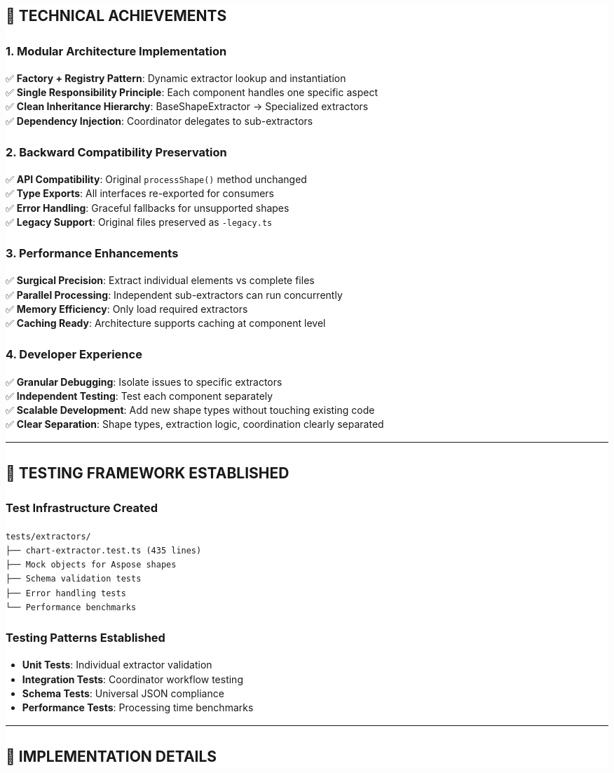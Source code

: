 
## 🎯 **TECHNICAL ACHIEVEMENTS**

### **1. Modular Architecture Implementation**
✅ **Factory + Registry Pattern**: Dynamic extractor lookup and instantiation  
✅ **Single Responsibility Principle**: Each component handles one specific aspect  
✅ **Clean Inheritance Hierarchy**: BaseShapeExtractor → Specialized extractors  
✅ **Dependency Injection**: Coordinator delegates to sub-extractors  

### **2. Backward Compatibility Preservation**
✅ **API Compatibility**: Original `processShape()` method unchanged  
✅ **Type Exports**: All interfaces re-exported for consumers  
✅ **Error Handling**: Graceful fallbacks for unsupported shapes  
✅ **Legacy Support**: Original files preserved as `-legacy.ts`  

### **3. Performance Enhancements**
✅ **Surgical Precision**: Extract individual elements vs complete files  
✅ **Parallel Processing**: Independent sub-extractors can run concurrently  
✅ **Memory Efficiency**: Only load required extractors  
✅ **Caching Ready**: Architecture supports caching at component level  

### **4. Developer Experience**
✅ **Granular Debugging**: Isolate issues to specific extractors  
✅ **Independent Testing**: Test each component separately  
✅ **Scalable Development**: Add new shape types without touching existing code  
✅ **Clear Separation**: Shape types, extraction logic, coordination clearly separated  

---

## 🧪 **TESTING FRAMEWORK ESTABLISHED**

### **Test Infrastructure Created**
```
tests/extractors/
├── chart-extractor.test.ts (435 lines)
├── Mock objects for Aspose shapes
├── Schema validation tests
├── Error handling tests
└── Performance benchmarks
```

### **Testing Patterns Established**
- **Unit Tests**: Individual extractor validation
- **Integration Tests**: Coordinator workflow testing
- **Schema Tests**: Universal JSON compliance
- **Performance Tests**: Processing time benchmarks

---

## 🔧 **IMPLEMENTATION DETAILS**
